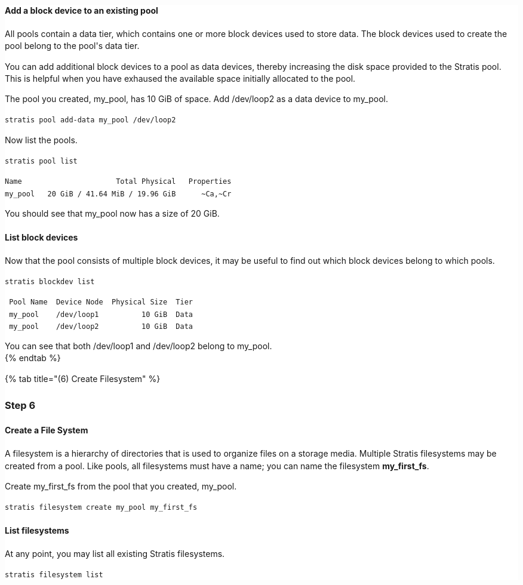 #### Add a block device to an existing pool

All pools contain a data tier, which contains one or more block devices used to store data. The block devices used to create the pool belong to the pool's data tier.

You can add additional block devices to a pool as data devices, thereby increasing the disk space provided to the Stratis pool. This is helpful when you have exhaused the available space initially allocated to the pool.

The pool you created, my\_pool, has 10 GiB of space. Add /dev/loop2 as a data device to my\_pool.

`stratis pool add-data my_pool /dev/loop2`

Now list the pools.

`stratis pool list`

```text
Name                      Total Physical   Properties
my_pool   20 GiB / 41.64 MiB / 19.96 GiB      ~Ca,~Cr
```

You should see that my\_pool now has a size of 20 GiB.

#### List block devices

Now that the pool consists of multiple block devices, it may be useful to find out which block devices belong to which pools.

`stratis blockdev list`

```text
 Pool Name  Device Node  Physical Size  Tier
 my_pool    /dev/loop1          10 GiB  Data
 my_pool    /dev/loop2          10 GiB  Data
```

You can see that both /dev/loop1 and /dev/loop2 belong to my\_pool.  
{% endtab %}

{% tab title="\(6\) Create Filesystem" %}
### Step 6

#### Create a File System

A filesystem is a hierarchy of directories that is used to organize files on a storage media. Multiple Stratis filesystems may be created from a pool. Like pools, all filesystems must have a name; you can name the filesystem **my\_first\_fs**.

Create my\_first\_fs from the pool that you created, my\_pool.

`stratis filesystem create my_pool my_first_fs`

#### List filesystems

At any point, you may list all existing Stratis filesystems.

`stratis filesystem list`
